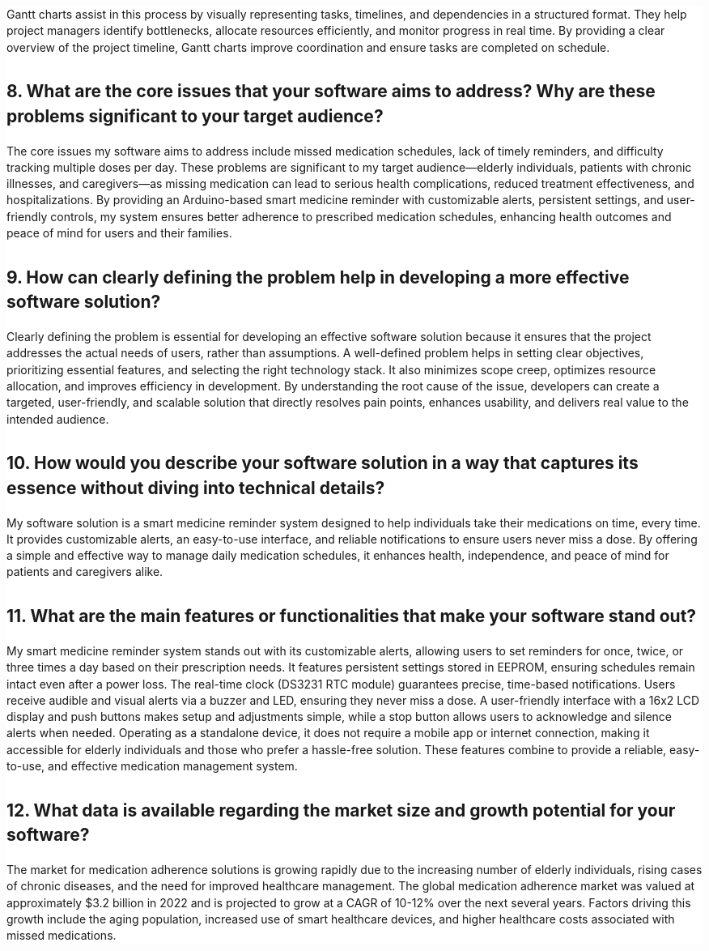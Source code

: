 Gantt charts assist in this process by visually representing tasks, timelines, and dependencies in a structured format. They help project managers identify bottlenecks, allocate resources efficiently, and monitor progress in real time. By providing a clear overview of the project timeline, Gantt charts improve coordination and ensure tasks are completed on schedule.
## 8. What are the core issues that your software aims to address? Why are these problems significant to your target audience?
The core issues my software aims to address include missed medication schedules, lack of timely reminders, and difficulty tracking multiple doses per day. These problems are significant to my target audience—elderly individuals, patients with chronic illnesses, and caregivers—as missing medication can lead to serious health complications, reduced treatment effectiveness, and hospitalizations. By providing an Arduino-based smart medicine reminder with customizable alerts, persistent settings, and user-friendly controls, my system ensures better adherence to prescribed medication schedules, enhancing health outcomes and peace of mind for users and their families.
## 9. How can clearly defining the problem help in developing a more effective software solution?
Clearly defining the problem is essential for developing an effective software solution because it ensures that the project addresses the actual needs of users, rather than assumptions. A well-defined problem helps in setting clear objectives, prioritizing essential features, and selecting the right technology stack. It also minimizes scope creep, optimizes resource allocation, and improves efficiency in development. By understanding the root cause of the issue, developers can create a targeted, user-friendly, and scalable solution that directly resolves pain points, enhances usability, and delivers real value to the intended audience.
## 10. How would you describe your software solution in a way that captures its essence without diving into technical details?
My software solution is a smart medicine reminder system designed to help individuals take their medications on time, every time. It provides customizable alerts, an easy-to-use interface, and reliable notifications to ensure users never miss a dose. By offering a simple and effective way to manage daily medication schedules, it enhances health, independence, and peace of mind for patients and caregivers alike.
## 11. What are the main features or functionalities that make your software stand out?
My smart medicine reminder system stands out with its customizable alerts, allowing users to set reminders for once, twice, or three times a day based on their prescription needs. It features persistent settings stored in EEPROM, ensuring schedules remain intact even after a power loss. The real-time clock (DS3231 RTC module) guarantees precise, time-based notifications. Users receive audible and visual alerts via a buzzer and LED, ensuring they never miss a dose. A user-friendly interface with a 16x2 LCD display and push buttons makes setup and adjustments simple, while a stop button allows users to acknowledge and silence alerts when needed. Operating as a standalone device, it does not require a mobile app or internet connection, making it accessible for elderly individuals and those who prefer a hassle-free solution. These features combine to provide a reliable, easy-to-use, and effective medication management system.
## 12. What data is available regarding the market size and growth potential for your software?
The market for medication adherence solutions is growing rapidly due to the increasing number of elderly individuals, rising cases of chronic diseases, and the need for improved healthcare management. The global medication adherence market was valued at approximately $3.2 billion in 2022 and is projected to grow at a CAGR of 10-12% over the next several years. Factors driving this growth include the aging population, increased use of smart healthcare devices, and higher healthcare costs associated with missed medications.
